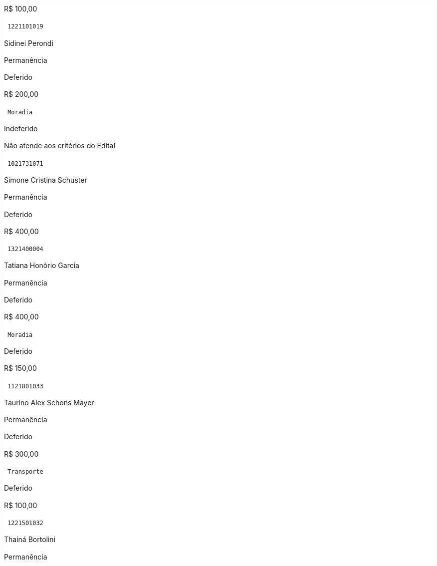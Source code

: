    R$ 100,00

     1221101019

   Sidinei Perondi

   Permanência

   Deferido

   R$ 200,00

     Moradia

   Indeferido

   Não atende aos critérios do Edital

     1021731071

   Simone Cristina Schuster

   Permanência

   Deferido

   R$ 400,00

     1321400004

   Tatiana Honório Garcia

   Permanência

   Deferido

   R$ 400,00

     Moradia

   Deferido

   R$ 150,00

     1121801033

   Taurino Alex Schons Mayer

   Permanência

   Deferido

   R$ 300,00

     Transporte

   Deferido

   R$ 100,00

     1221501032

   Thainá Bortolini

   Permanência
